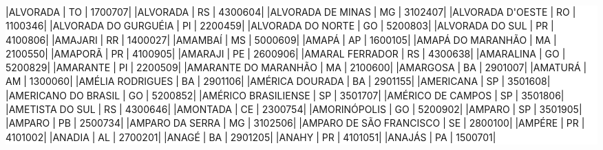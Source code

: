 |ALVORADA | TO | 1700707| 
|ALVORADA | RS | 4300604| 
|ALVORADA DE MINAS | MG | 3102407| 
|ALVORADA D'OESTE | RO | 1100346| 
|ALVORADA DO GURGUÉIA | PI | 2200459| 
|ALVORADA DO NORTE | GO | 5200803| 
|ALVORADA DO SUL | PR | 4100806| 
|AMAJARI | RR | 1400027| 
|AMAMBAÍ | MS | 5000609| 
|AMAPÁ | AP | 1600105| 
|AMAPÁ DO MARANHÃO | MA | 2100550| 
|AMAPORÃ | PR | 4100905| 
|AMARAJI | PE | 2600906| 
|AMARAL FERRADOR | RS | 4300638| 
|AMARALINA | GO | 5200829| 
|AMARANTE | PI | 2200509| 
|AMARANTE DO MARANHÃO | MA | 2100600| 
|AMARGOSA | BA | 2901007| 
|AMATURÁ | AM | 1300060| 
|AMÉLIA RODRIGUES | BA | 2901106| 
|AMÉRICA DOURADA | BA | 2901155| 
|AMERICANA | SP | 3501608| 
|AMERICANO DO BRASIL | GO | 5200852| 
|AMÉRICO BRASILIENSE | SP | 3501707| 
|AMÉRICO DE CAMPOS | SP | 3501806| 
|AMETISTA DO SUL | RS | 4300646| 
|AMONTADA | CE | 2300754| 
|AMORINÓPOLIS | GO | 5200902| 
|AMPARO | SP | 3501905| 
|AMPARO | PB | 2500734| 
|AMPARO DA SERRA | MG | 3102506| 
|AMPARO DE SÃO FRANCISCO | SE | 2800100| 
|AMPÉRE | PR | 4101002| 
|ANADIA | AL | 2700201| 
|ANAGÉ | BA | 2901205| 
|ANAHY | PR | 4101051| 
|ANAJÁS | PA | 1500701| 
